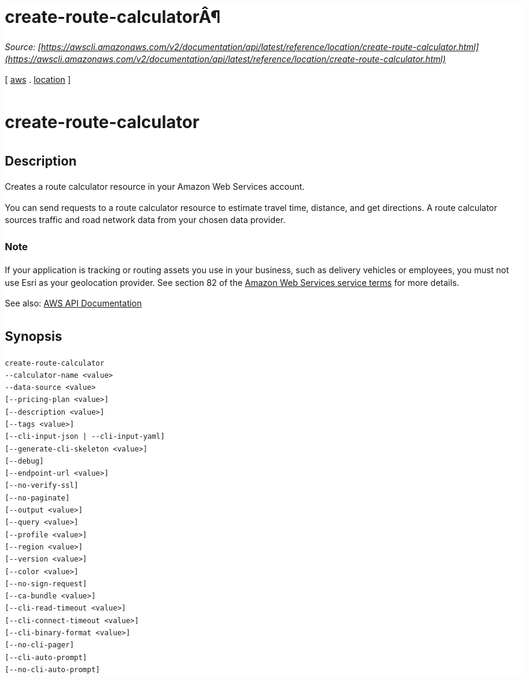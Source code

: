 # create-route-calculatorÂ¶

*Source: [https://awscli.amazonaws.com/v2/documentation/api/latest/reference/location/create-route-calculator.html](https://awscli.amazonaws.com/v2/documentation/api/latest/reference/location/create-route-calculator.html)*

[ [aws](https://awscli.amazonaws.com/v2/documentation/api/latest/reference/index.html#cli-aws) . [location](https://awscli.amazonaws.com/v2/documentation/api/latest/reference/location/index.html#cli-aws-location) ]

# create-route-calculator

## Description

Creates a route calculator resource in your Amazon Web Services account.

You can send requests to a route calculator resource to estimate travel time, distance, and get directions. A route calculator sources traffic and road network data from your chosen data provider.

### Note

If your application is tracking or routing assets you use in your business, such as delivery vehicles or employees, you must not use Esri as your geolocation provider. See section 82 of the [Amazon Web Services service terms](http://aws.amazon.com/service-terms) for more details.

See also: [AWS API Documentation](https://docs.aws.amazon.com/goto/WebAPI/location-2020-11-19/CreateRouteCalculator)

## Synopsis

```
create-route-calculator
--calculator-name <value>
--data-source <value>
[--pricing-plan <value>]
[--description <value>]
[--tags <value>]
[--cli-input-json | --cli-input-yaml]
[--generate-cli-skeleton <value>]
[--debug]
[--endpoint-url <value>]
[--no-verify-ssl]
[--no-paginate]
[--output <value>]
[--query <value>]
[--profile <value>]
[--region <value>]
[--version <value>]
[--color <value>]
[--no-sign-request]
[--ca-bundle <value>]
[--cli-read-timeout <value>]
[--cli-connect-timeout <value>]
[--cli-binary-format <value>]
[--no-cli-pager]
[--cli-auto-prompt]
[--no-cli-auto-prompt]
```
